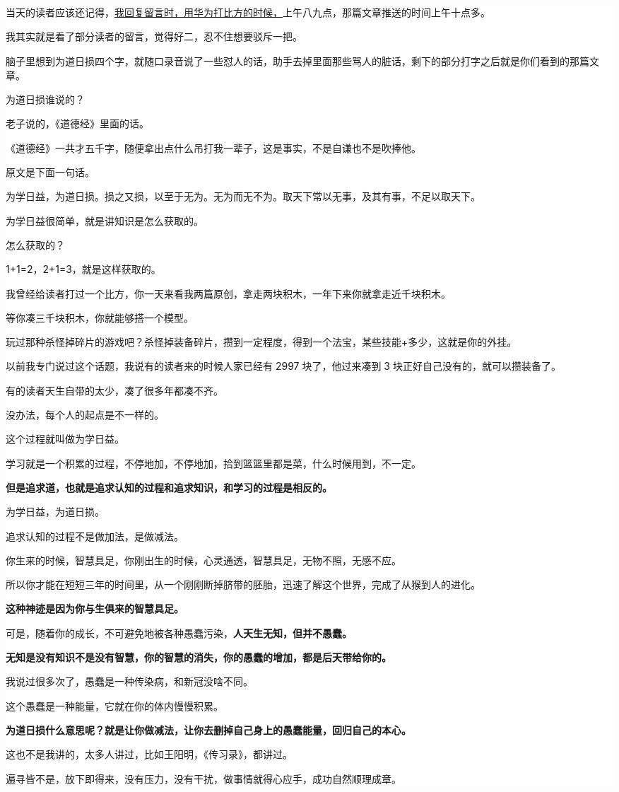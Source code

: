 当天的读者应该还记得，[我回复留言时，用华为打比方的时候，](http://mp.weixin.qq.com/s?__biz=MzU0MjYwNDU2Mw==&mid=2247510545&idx=2&sn=9cb1c4026db9c7e7517fdc433e36e782&chksm=fb1ac66dcc6d4f7bd9d104aeaa5637498d108bfa3fb04484f642db22c4c6b07c39fd89aef152&scene=21#wechat_redirect)上午八九点，那篇文章推送的时间上午十点多。

我其实就是看了部分读者的留言，觉得好二，忍不住想要驳斥一把。

脑子里想到为道日损四个字，就随口录音说了一些怼人的话，助手去掉里面那些骂人的脏话，剩下的部分打字之后就是你们看到的那篇文章。

为道日损谁说的？

老子说的，《道德经》里面的话。

《道德经》一共才五千字，随便拿出点什么吊打我一辈子，这是事实，不是自谦也不是吹捧他。

原文是下面一句话。

为学日益，为道日损。损之又损，以至于无为。无为而无不为。取天下常以无事，及其有事，不足以取天下。

为学日益很简单，就是讲知识是怎么获取的。

怎么获取的？

1+1=2，2+1=3，就是这样获取的。

我曾经给读者打过一个比方，你一天来看我两篇原创，拿走两块积木，一年下来你就拿走近千块积木。

等你凑三千块积木，你就能够搭一个模型。

玩过那种杀怪掉碎片的游戏吧？杀怪掉装备碎片，攒到一定程度，得到一个法宝，某些技能+多少，这就是你的外挂。

以前我专门说过这个话题，我说有的读者来的时候人家已经有 2997 块了，他过来凑到 3 块正好自己没有的，就可以攒装备了。

有的读者天生自带的太少，凑了很多年都凑不齐。

没办法，每个人的起点是不一样的。

这个过程就叫做为学日益。

学习就是一个积累的过程，不停地加，不停地加，拾到篮篮里都是菜，什么时候用到，不一定。

**但是追求道，也就是追求认知的过程和追求知识，和学习的过程是相反的。**

为学日益，为道日损。

追求认知的过程不是做加法，是做减法。

你生来的时候，智慧具足，你刚出生的时候，心灵通透，智慧具足，无物不照，无感不应。

所以你才能在短短三年的时间里，从一个刚刚断掉脐带的胚胎，迅速了解这个世界，完成了从猴到人的进化。

**这种神迹是因为你与生俱来的智慧具足。**

可是，随着你的成长，不可避免地被各种愚蠢污染，**人天生无知，但并不愚蠢。**

**无知是没有知识不是没有智慧，你的智慧的消失，你的愚蠢的增加，都是后天带给你的。** 

我说过很多次了，愚蠢是一种传染病，和新冠没啥不同。

这个愚蠢是一种能量，它就在你的体内慢慢积累。

**为道日损什么意思呢？就是让你做减法，让你去删掉自己身上的愚蠢能量，回归自己的本心。**

这也不是我讲的，太多人讲过，比如王阳明，《传习录》，都讲过。

遍寻皆不是，放下即得来，没有压力，没有干扰，做事情就得心应手，成功自然顺理成章。
